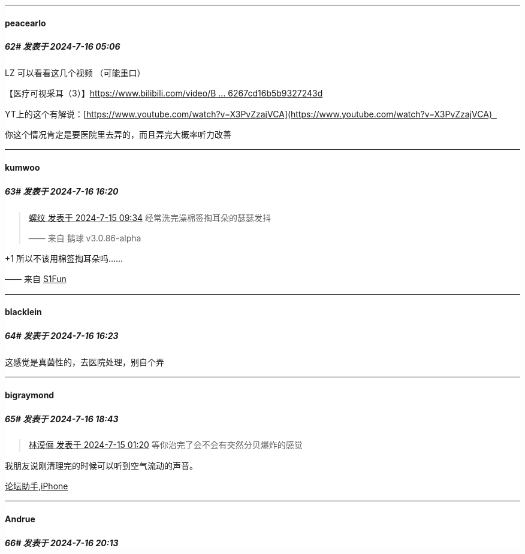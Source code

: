 
*****

####  peacearlo  
##### 62#       发表于 2024-7-16 05:06

LZ 可以看看这几个视频 （可能重口）

【医疗可视采耳（3）】[https://www.bilibili.com/video/B ... 6267cd16b5b9327243d](https://www.bilibili.com/video/BV1Nz421B74x?vd_source=5155340c328546267cd16b5b9327243d)

YT上的这个有解说：[https://www.youtube.com/watch?v=X3PvZzajVCA](https://www.youtube.com/watch?v=X3PvZzajVCA)  

你这个情况肯定是要医院里去弄的，而且弄完大概率听力改善


*****

####  kumwoo  
##### 63#       发表于 2024-7-16 16:20

<blockquote><a href="httphttps://bbs.saraba1st.com/2b/forum.php?mod=redirect&amp;goto=findpost&amp;pid=65587831&amp;ptid=2191460" target="_blank">螺纹 发表于 2024-7-15 09:34</a>
经常洗完澡棉签掏耳朵的瑟瑟发抖

—— 来自 鹅球 v3.0.86-alpha</blockquote>
+1
所以不该用棉签掏耳朵吗……

—— 来自 [S1Fun](https://s1fun.koalcat.com)


*****

####  blacklein  
##### 64#       发表于 2024-7-16 16:23

这感觉是真菌性的，去医院处理，别自个弄


*****

####  bigraymond  
##### 65#       发表于 2024-7-16 18:43

<blockquote><a href="httphttps://bbs.saraba1st.com/2b/forum.php?mod=redirect&amp;goto=findpost&amp;pid=65586128&amp;ptid=2191460" target="_blank">林漠俪 发表于 2024-7-15 01:20</a>
等你治完了会不会有突然分贝爆炸的感觉</blockquote>
我朋友说刚清理完的时候可以听到空气流动的声音。

[论坛助手,iPhone](https://bbs.saraba1st.com/2b/forum.php?mod=viewthread&amp;tid=2029836)


*****

####  Andrue  
##### 66#       发表于 2024-7-16 20:13
